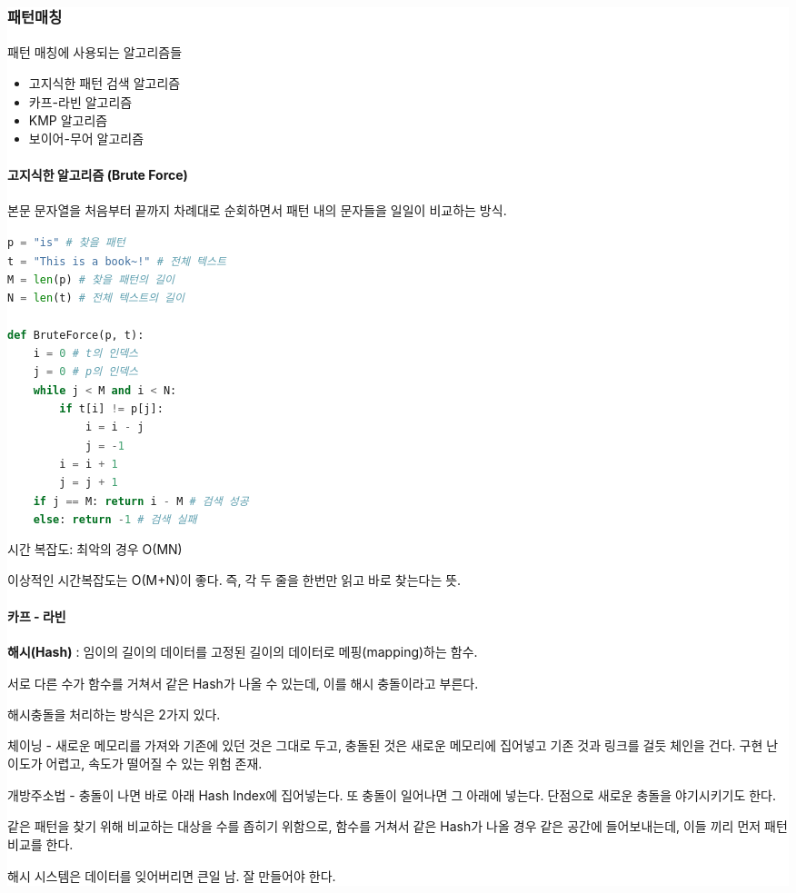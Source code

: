 
### 패턴매칭

패턴 매칭에 사용되는 알고리즘들

* 고지식한 패턴 검색 알고리즘
* 카프-라빈 알고리즘
* KMP 알고리즘
* 보이어-무어 알고리즘



#### 고지식한 알고리즘 (Brute Force)

본문 문자열을 처음부터 끝까지 차례대로 순회하면서 패턴 내의 문자들을 일일이 비교하는 방식.

```python
p = "is" # 찾을 패턴
t = "This is a book~!" # 전체 텍스트
M = len(p) # 찾을 패턴의 길이
N = len(t) # 전체 텍스트의 길이

def BruteForce(p, t):
    i = 0 # t의 인덱스
    j = 0 # p의 인덱스
    while j < M and i < N:
        if t[i] != p[j]:
            i = i - j
            j = -1
        i = i + 1
        j = j + 1
    if j == M: return i - M # 검색 성공
    else: return -1 # 검색 실패
```

시간 복잡도: 최악의 경우 O(MN)

이상적인 시간복잡도는 O(M+N)이 좋다. 즉, 각 두 줄을 한번만 읽고 바로 찾는다는 뜻.



#### 카프 - 라빈

**해시(Hash)** : 임이의 길이의 데이터를 고정된 길이의 데이터로 메핑(mapping)하는 함수.

서로 다른 수가 함수를 거쳐서 같은 Hash가 나올 수 있는데, 이를 해시 충돌이라고 부른다.

해시충돌을 처리하는 방식은 2가지 있다.

체이닝 - 새로운 메모리를 가져와 기존에 있던 것은 그대로 두고, 충돌된 것은 새로운 메모리에 집어넣고 기존 것과 링크를 걸듯 체인을 건다. 구현 난이도가 어렵고, 속도가 떨어질 수 있는 위험 존재.

개방주소법 - 충돌이 나면 바로 아래 Hash Index에 집어넣는다. 또 충돌이 일어나면 그 아래에 넣는다. 단점으로 새로운 충돌을 야기시키기도 한다.

같은 패턴을 찾기 위해 비교하는 대상을 수를 좁히기 위함으로, 함수를 거쳐서 같은 Hash가 나올 경우 같은 공간에 들어보내는데, 이들 끼리 먼저 패턴 비교를 한다.



해시 시스템은 데이터를 잊어버리면 큰일 남. 잘 만들어야 한다.
